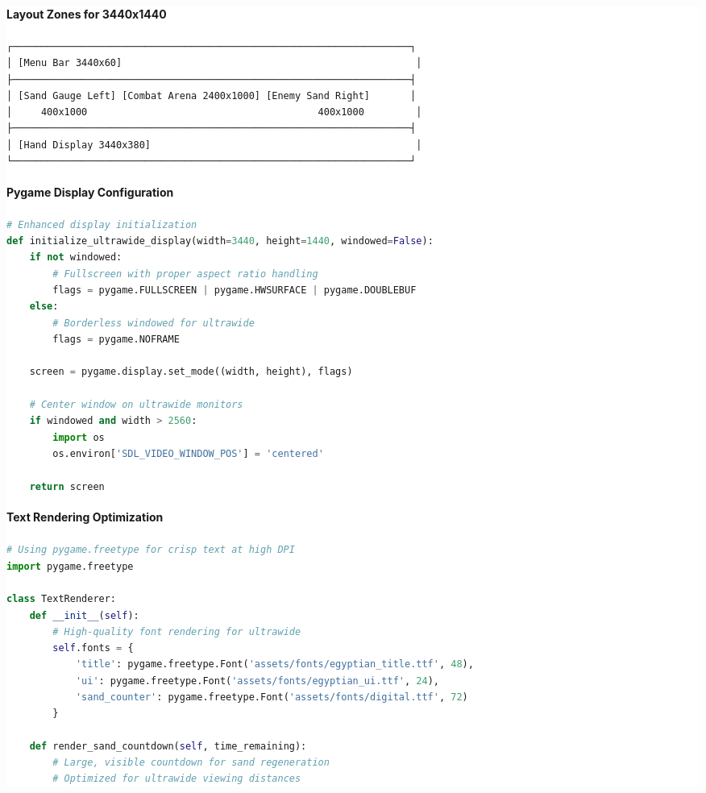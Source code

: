 #### Layout Zones for 3440x1440
```
┌─────────────────────────────────────────────────────────────────────┐
│ [Menu Bar 3440x60]                                                   │
├─────────────────────────────────────────────────────────────────────┤
│ [Sand Gauge Left] [Combat Arena 2400x1000] [Enemy Sand Right]       │
│     400x1000                                        400x1000         │
├─────────────────────────────────────────────────────────────────────┤
│ [Hand Display 3440x380]                                              │
└─────────────────────────────────────────────────────────────────────┘
```

#### Pygame Display Configuration
```python
# Enhanced display initialization
def initialize_ultrawide_display(width=3440, height=1440, windowed=False):
    if not windowed:
        # Fullscreen with proper aspect ratio handling
        flags = pygame.FULLSCREEN | pygame.HWSURFACE | pygame.DOUBLEBUF
    else:
        # Borderless windowed for ultrawide
        flags = pygame.NOFRAME
    
    screen = pygame.display.set_mode((width, height), flags)
    
    # Center window on ultrawide monitors
    if windowed and width > 2560:
        import os
        os.environ['SDL_VIDEO_WINDOW_POS'] = 'centered'
    
    return screen
```

#### Text Rendering Optimization
```python
# Using pygame.freetype for crisp text at high DPI
import pygame.freetype

class TextRenderer:
    def __init__(self):
        # High-quality font rendering for ultrawide
        self.fonts = {
            'title': pygame.freetype.Font('assets/fonts/egyptian_title.ttf', 48),
            'ui': pygame.freetype.Font('assets/fonts/egyptian_ui.ttf', 24),
            'sand_counter': pygame.freetype.Font('assets/fonts/digital.ttf', 72)
        }
    
    def render_sand_countdown(self, time_remaining):
        # Large, visible countdown for sand regeneration
        # Optimized for ultrawide viewing distances
```
